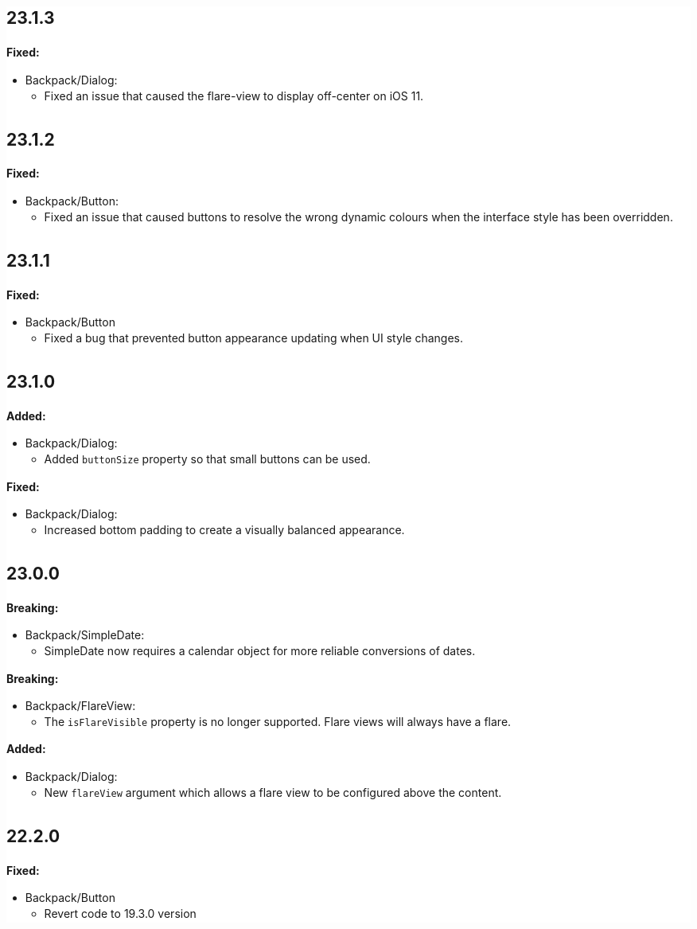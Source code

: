 ## 23.1.3

**Fixed:**
 - Backpack/Dialog:
   - Fixed an issue that caused the flare-view to display off-center on iOS 11.

## 23.1.2

**Fixed:**
 - Backpack/Button:
   - Fixed an issue that caused buttons to resolve the wrong dynamic colours when the interface style has been overridden.

## 23.1.1

**Fixed:**
 - Backpack/Button
   - Fixed a bug that prevented button appearance updating when UI style changes.

## 23.1.0

**Added:**
 - Backpack/Dialog:
   - Added `buttonSize` property so that small buttons can be used.

**Fixed:**
 - Backpack/Dialog:
   - Increased bottom padding to create a visually balanced appearance.

## 23.0.0

**Breaking:**

- Backpack/SimpleDate:
  - SimpleDate now requires a calendar object for more reliable conversions of dates.

**Breaking:**

- Backpack/FlareView:
  - The `isFlareVisible` property is no longer supported. Flare views will always have a flare.

**Added:**

- Backpack/Dialog:
  - New `flareView` argument which allows a flare view to be configured above the content.

## 22.2.0

**Fixed:**

- Backpack/Button
  - Revert code to 19.3.0 version
